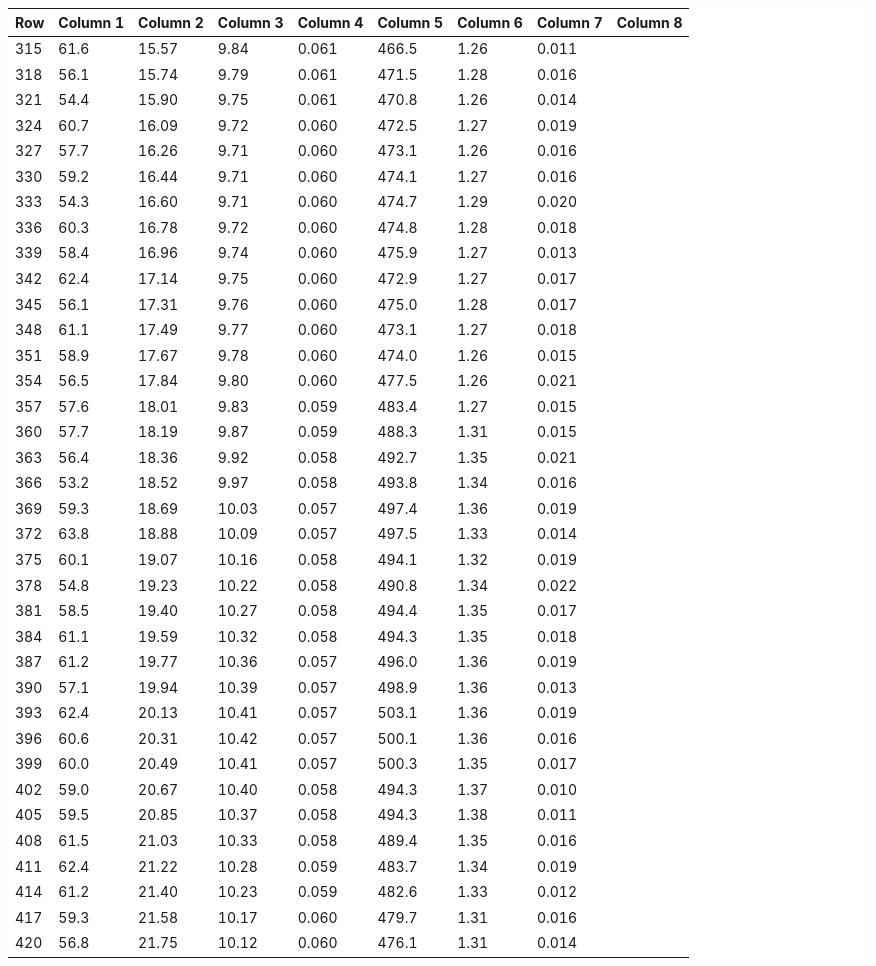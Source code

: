 | Row | Column 1 | Column 2 | Column 3 | Column 4 | Column 5 | Column 6 | Column 7 | Column 8 |
|-----|----------|----------|----------|----------|----------|----------|----------|----------|
| 315 | 61.6 | 15.57 | 9.84 | 0.061 | 466.5 | 1.26 | 0.011 |
| 318 | 56.1 | 15.74 | 9.79 | 0.061 | 471.5 | 1.28 | 0.016 |
| 321 | 54.4 | 15.90 | 9.75 | 0.061 | 470.8 | 1.26 | 0.014 |
| 324 | 60.7 | 16.09 | 9.72 | 0.060 | 472.5 | 1.27 | 0.019 |
| 327 | 57.7 | 16.26 | 9.71 | 0.060 | 473.1 | 1.26 | 0.016 |
| 330 | 59.2 | 16.44 | 9.71 | 0.060 | 474.1 | 1.27 | 0.016 |
| 333 | 54.3 | 16.60 | 9.71 | 0.060 | 474.7 | 1.29 | 0.020 |
| 336 | 60.3 | 16.78 | 9.72 | 0.060 | 474.8 | 1.28 | 0.018 |
| 339 | 58.4 | 16.96 | 9.74 | 0.060 | 475.9 | 1.27 | 0.013 |
| 342 | 62.4 | 17.14 | 9.75 | 0.060 | 472.9 | 1.27 | 0.017 |
| 345 | 56.1 | 17.31 | 9.76 | 0.060 | 475.0 | 1.28 | 0.017 |
| 348 | 61.1 | 17.49 | 9.77 | 0.060 | 473.1 | 1.27 | 0.018 |
| 351 | 58.9 | 17.67 | 9.78 | 0.060 | 474.0 | 1.26 | 0.015 |
| 354 | 56.5 | 17.84 | 9.80 | 0.060 | 477.5 | 1.26 | 0.021 |
| 357 | 57.6 | 18.01 | 9.83 | 0.059 | 483.4 | 1.27 | 0.015 |
| 360 | 57.7 | 18.19 | 9.87 | 0.059 | 488.3 | 1.31 | 0.015 |
| 363 | 56.4 | 18.36 | 9.92 | 0.058 | 492.7 | 1.35 | 0.021 |
| 366 | 53.2 | 18.52 | 9.97 | 0.058 | 493.8 | 1.34 | 0.016 |
| 369 | 59.3 | 18.69 | 10.03 | 0.057 | 497.4 | 1.36 | 0.019 |
| 372 | 63.8 | 18.88 | 10.09 | 0.057 | 497.5 | 1.33 | 0.014 |
| 375 | 60.1 | 19.07 | 10.16 | 0.058 | 494.1 | 1.32 | 0.019 |
| 378 | 54.8 | 19.23 | 10.22 | 0.058 | 490.8 | 1.34 | 0.022 |
| 381 | 58.5 | 19.40 | 10.27 | 0.058 | 494.4 | 1.35 | 0.017 |
| 384 | 61.1 | 19.59 | 10.32 | 0.058 | 494.3 | 1.35 | 0.018 |
| 387 | 61.2 | 19.77 | 10.36 | 0.057 | 496.0 | 1.36 | 0.019 |
| 390 | 57.1 | 19.94 | 10.39 | 0.057 | 498.9 | 1.36 | 0.013 |
| 393 | 62.4 | 20.13 | 10.41 | 0.057 | 503.1 | 1.36 | 0.019 |
| 396 | 60.6 | 20.31 | 10.42 | 0.057 | 500.1 | 1.36 | 0.016 |
| 399 | 60.0 | 20.49 | 10.41 | 0.057 | 500.3 | 1.35 | 0.017 |
| 402 | 59.0 | 20.67 | 10.40 | 0.058 | 494.3 | 1.37 | 0.010 |
| 405 | 59.5 | 20.85 | 10.37 | 0.058 | 494.3 | 1.38 | 0.011 |
| 408 | 61.5 | 21.03 | 10.33 | 0.058 | 489.4 | 1.35 | 0.016 |
| 411 | 62.4 | 21.22 | 10.28 | 0.059 | 483.7 | 1.34 | 0.019 |
| 414 | 61.2 | 21.40 | 10.23 | 0.059 | 482.6 | 1.33 | 0.012 |
| 417 | 59.3 | 21.58 | 10.17 | 0.060 | 479.7 | 1.31 | 0.016 |
| 420 | 56.8 | 21.75 | 10.12 | 0.060 | 476.1 | 1.31 | 0.014 |